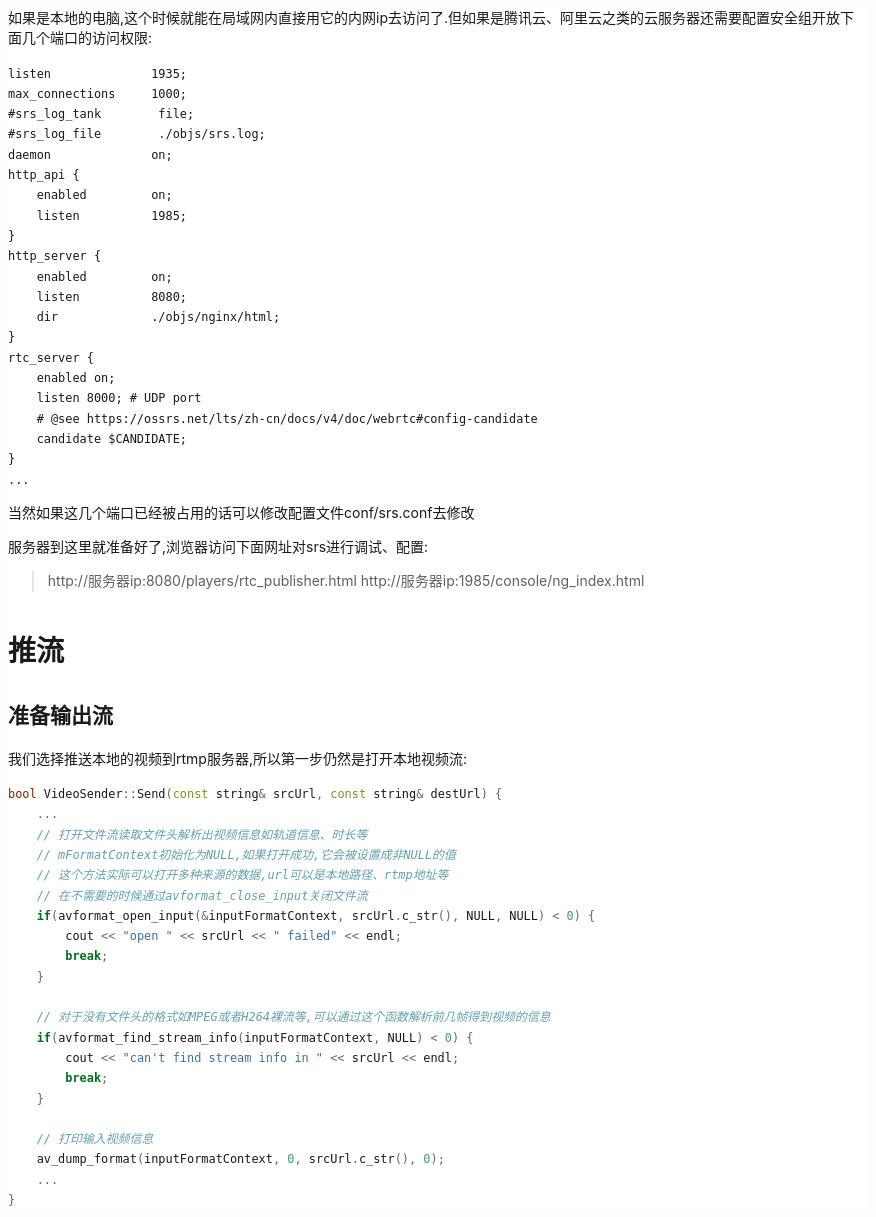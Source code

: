 如果是本地的电脑,这个时候就能在局域网内直接用它的内网ip去访问了.但如果是腾讯云、阿里云之类的云服务器还需要配置安全组开放下面几个端口的访问权限:

```
listen              1935;
max_connections     1000;
#srs_log_tank        file;
#srs_log_file        ./objs/srs.log;
daemon              on;
http_api {
    enabled         on;
    listen          1985;
}
http_server {
    enabled         on;
    listen          8080;
    dir             ./objs/nginx/html;
}
rtc_server {
    enabled on;
    listen 8000; # UDP port
    # @see https://ossrs.net/lts/zh-cn/docs/v4/doc/webrtc#config-candidate
    candidate $CANDIDATE;
}
...
```

当然如果这几个端口已经被占用的话可以修改配置文件conf/srs.conf去修改

服务器到这里就准备好了,浏览器访问下面网址对srs进行调试、配置:

> http://服务器ip:8080/players/rtc_publisher.html
> http://服务器ip:1985/console/ng_index.html

# 推流

## 准备输出流

我们选择推送本地的视频到rtmp服务器,所以第一步仍然是打开本地视频流:

```c++
bool VideoSender::Send(const string& srcUrl, const string& destUrl) {
    ...
    // 打开文件流读取文件头解析出视频信息如轨道信息、时长等
    // mFormatContext初始化为NULL,如果打开成功,它会被设置成非NULL的值
    // 这个方法实际可以打开多种来源的数据,url可以是本地路径、rtmp地址等
    // 在不需要的时候通过avformat_close_input关闭文件流
    if(avformat_open_input(&inputFormatContext, srcUrl.c_str(), NULL, NULL) < 0) {
        cout << "open " << srcUrl << " failed" << endl;
        break;
    }

    // 对于没有文件头的格式如MPEG或者H264裸流等,可以通过这个函数解析前几帧得到视频的信息
    if(avformat_find_stream_info(inputFormatContext, NULL) < 0) {
        cout << "can't find stream info in " << srcUrl << endl;
        break;
    }

    // 打印输入视频信息
    av_dump_format(inputFormatContext, 0, srcUrl.c_str(), 0);
    ...
}
```
